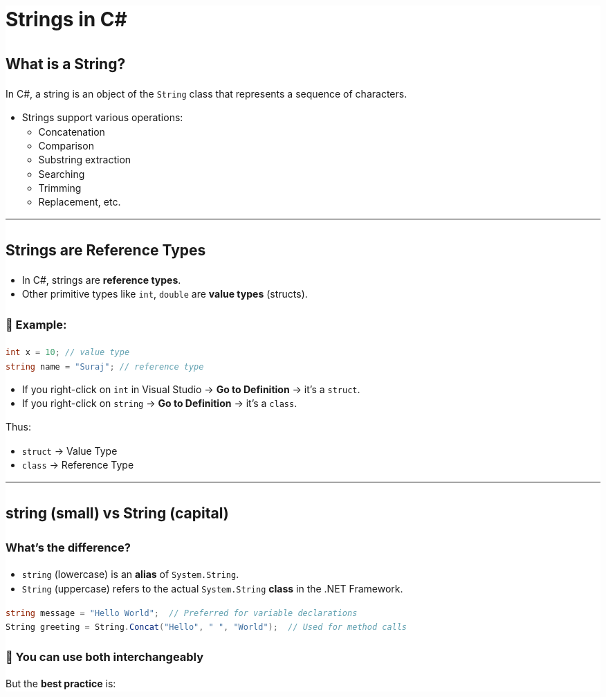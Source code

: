 # Strings in C#

## What is a String?

In C#, a string is an object of the `String` class that represents a sequence of characters.

- Strings support various operations:
  - Concatenation
  - Comparison
  - Substring extraction
  - Searching
  - Trimming
  - Replacement, etc.

---

## Strings are Reference Types

- In C#, strings are **reference types**.
- Other primitive types like `int`, `double` are **value types** (structs).

### 📌 Example:

```csharp
int x = 10; // value type
string name = "Suraj"; // reference type
```

- If you right-click on `int` in Visual Studio → **Go to Definition** → it’s a `struct`.
- If you right-click on `string` → **Go to Definition** → it’s a `class`.

Thus:

- `struct` → Value Type
- `class` → Reference Type

---

## string (small) vs String (capital)

### What’s the difference?

- `string` (lowercase) is an **alias** of `System.String`.
- `String` (uppercase) refers to the actual `System.String` **class** in the .NET Framework.

```csharp
string message = "Hello World";  // Preferred for variable declarations
String greeting = String.Concat("Hello", " ", "World");  // Used for method calls
```

### 🔁 You can use both interchangeably

But the **best practice** is:
